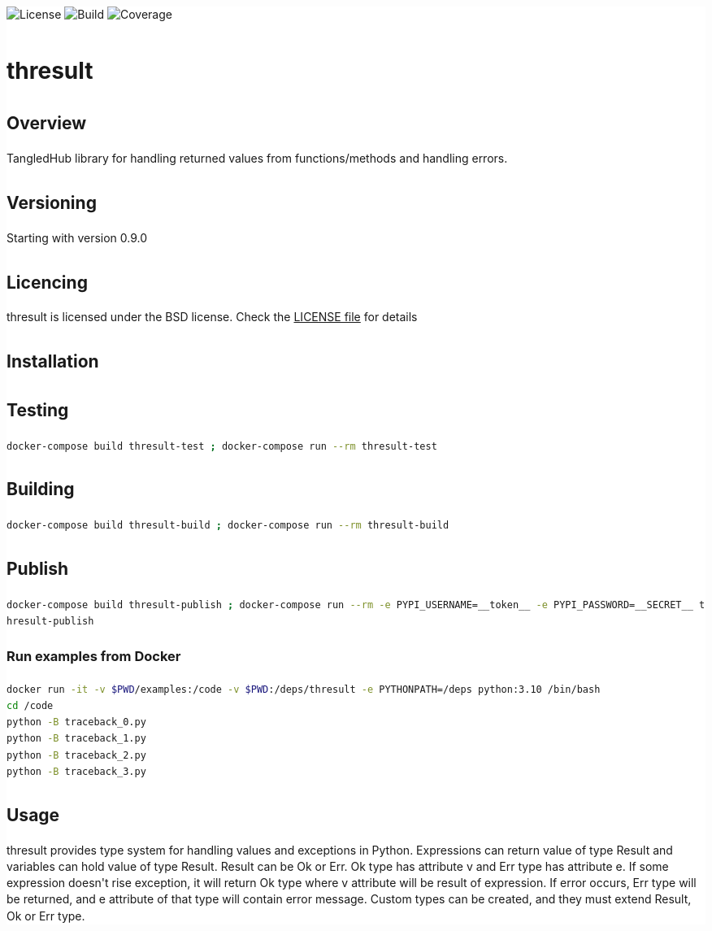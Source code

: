 ![[License](https://img.shields.io/badge/License-BSD_3--Clause-blue.svg)](https://opensource.org/licenses/BSD-3-Clause)
![Build](https://img.shields.io/badge/build-success-brightgreen)
![Coverage](https://img.shields.io/badge/Coverage-100%25-green)

# thresult

## Overview
TangledHub library for handling returned values from functions/methods and handling errors.

## Versioning 
Starting with version 0.9.0

## Licencing
thresult is licensed under the BSD license. Check the [LICENSE file](LICENCE.md) for details

## Installation

## Testing
```bash
docker-compose build thresult-test ; docker-compose run --rm thresult-test
```

## Building
```bash
docker-compose build thresult-build ; docker-compose run --rm thresult-build
```

## Publish
```bash
docker-compose build thresult-publish ; docker-compose run --rm -e PYPI_USERNAME=__token__ -e PYPI_PASSWORD=__SECRET__ thresult-publish
```

### Run examples from Docker
```bash
docker run -it -v $PWD/examples:/code -v $PWD:/deps/thresult -e PYTHONPATH=/deps python:3.10 /bin/bash
cd /code
python -B traceback_0.py
python -B traceback_1.py
python -B traceback_2.py
python -B traceback_3.py
```


## Usage
thresult provides type system for handling values and exceptions in Python.
Expressions can return value of type Result and variables can hold value of type Result.
Result can be Ok or Err. Ok type has attribute v and Err type has attribute e.
If some expression doesn't rise exception, it will return Ok type where v attribute will be result of expression.
If error occurs, Err type will be returned, and e attribute of that type will contain error message.
Custom types can be created, and they must extend Result, Ok or Err type.

